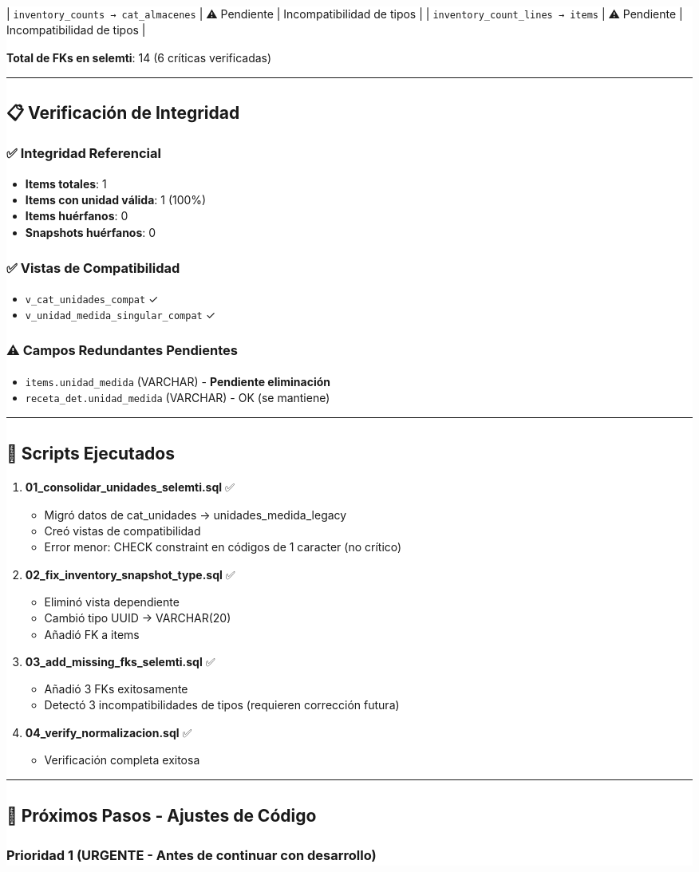 | `inventory_counts → cat_almacenes` | ⚠️ Pendiente | Incompatibilidad de tipos |
| `inventory_count_lines → items` | ⚠️ Pendiente | Incompatibilidad de tipos |

**Total de FKs en selemti**: 14 (6 críticas verificadas)

---

## 📋 Verificación de Integridad

### ✅ Integridad Referencial
- **Items totales**: 1
- **Items con unidad válida**: 1 (100%)
- **Items huérfanos**: 0
- **Snapshots huérfanos**: 0

### ✅ Vistas de Compatibilidad
- `v_cat_unidades_compat` ✓
- `v_unidad_medida_singular_compat` ✓

### ⚠️ Campos Redundantes Pendientes
- `items.unidad_medida` (VARCHAR) - **Pendiente eliminación**
- `receta_det.unidad_medida` (VARCHAR) - OK (se mantiene)

---

## 🚀 Scripts Ejecutados

1. **01_consolidar_unidades_selemti.sql** ✅
   - Migró datos de cat_unidades → unidades_medida_legacy
   - Creó vistas de compatibilidad
   - Error menor: CHECK constraint en códigos de 1 caracter (no crítico)

2. **02_fix_inventory_snapshot_type.sql** ✅
   - Eliminó vista dependiente
   - Cambió tipo UUID → VARCHAR(20)
   - Añadió FK a items

3. **03_add_missing_fks_selemti.sql** ✅
   - Añadió 3 FKs exitosamente
   - Detectó 3 incompatibilidades de tipos (requieren corrección futura)

4. **04_verify_normalizacion.sql** ✅
   - Verificación completa exitosa

---

## 📝 Próximos Pasos - Ajustes de Código

### Prioridad 1 (URGENTE - Antes de continuar con desarrollo)
